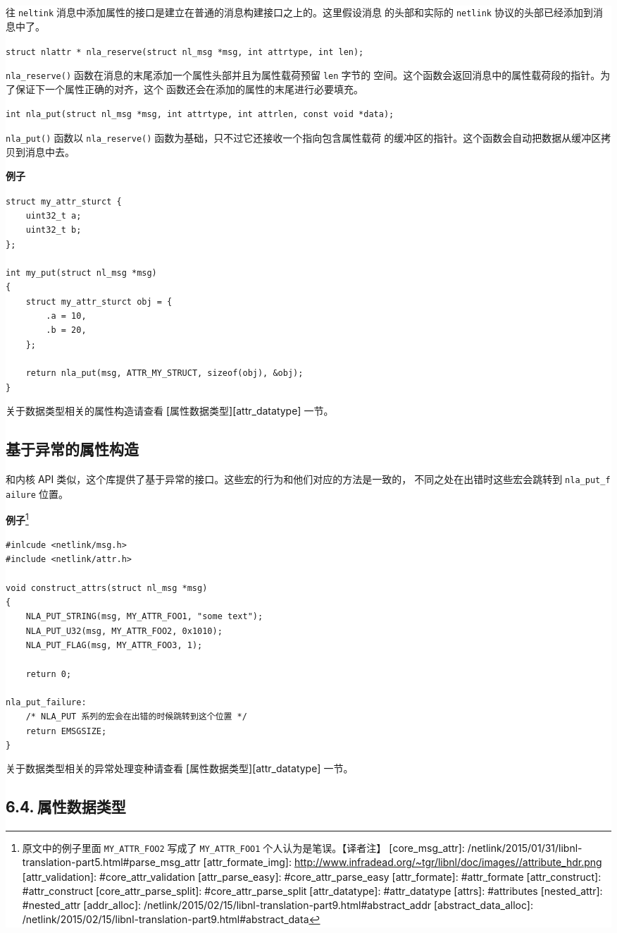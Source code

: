 往 `neltink` 消息中添加属性的接口是建立在普通的消息构建接口之上的。这里假设消息
的头部和实际的 `netlink` 协议的头部已经添加到消息中了。

	struct nlattr * nla_reserve(struct nl_msg *msg, int attrtype, int len);

`nla_reserve()` 函数在消息的末尾添加一个属性头部并且为属性载荷预留 `len` 字节的
空间。这个函数会返回消息中的属性载荷段的指针。为了保证下一个属性正确的对齐，这个
函数还会在添加的属性的末尾进行必要填充。

	int nla_put(struct nl_msg *msg, int attrtype, int attrlen, const void *data);

`nla_put()` 函数以 `nla_reserve()` 函数为基础，只不过它还接收一个指向包含属性载荷
的缓冲区的指针。这个函数会自动把数据从缓冲区拷贝到消息中去。

**例子**

	struct my_attr_sturct {
		uint32_t a;
		uint32_t b;
	};

	int my_put(struct nl_msg *msg)
	{
		struct my_attr_sturct obj = {
			.a = 10,
			.b = 20,
		};

		return nla_put(msg, ATTR_MY_STRUCT, sizeof(obj), &obj);
	}

关于数据类型相关的属性构造请查看 [属性数据类型][attr_datatype] 一节。

<H2>基于异常的属性构造</H2>

和内核 API 类似，这个库提供了基于异常的接口。这些宏的行为和他们对应的方法是一致的，
不同之处在出错时这些宏会跳转到 `nla_put_failure` 位置。

**例子**[^2]

	#inlcude <netlink/msg.h>
	#include <netlink/attr.h>

	void construct_attrs(struct nl_msg *msg)
	{
		NLA_PUT_STRING(msg, MY_ATTR_FOO1, "some text");
		NLA_PUT_U32(msg, MY_ATTR_FOO2, 0x1010);
		NLA_PUT_FLAG(msg, MY_ATTR_FOO3, 1);

		return 0;

	nla_put_failure:
		/* NLA_PUT 系列的宏会在出错的时候跳转到这个位置 */
		return EMSGSIZE;
	}

关于数据类型相关的异常处理变种请查看 [属性数据类型][attr_datatype] 一节。

<H2 id = "attr_datatype">6.4. 属性数据类型</H2>


   [^1]: 文中并没有说明不合理的理由，我的理解是列表数的数量是不固定的，不适合使用数组。【译者注】
   [^2]: 原文中的例子里面 `MY_ATTR_FOO2` 写成了 `MY_ATTR_FOO1` 个人认为是笔误。【译者注】
   [core_msg_attr]: /netlink/2015/01/31/libnl-translation-part5.html#parse_msg_attr
   [attr_formate_img]: http://www.infradead.org/~tgr/libnl/doc/images//attribute_hdr.png
   [attr_validation]: #core_attr_validation
   [attr_parse_easy]: #core_attr_parse_easy
   [attr_formate]: #attr_formate
   [attr_construct]: #attr_construct
   [core_attr_parse_split]: #core_attr_parse_split
   [attr_datatype]: #attr_datatype
   [attrs]: #attributes
   [nested_attr]: #nested_attr
   [addr_alloc]: /netlink/2015/02/15/libnl-translation-part9.html#abstract_addr
   [abstract_data_alloc]: /netlink/2015/02/15/libnl-translation-part9.html#abstract_data